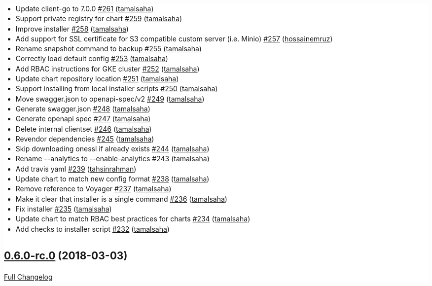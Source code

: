 - Update client-go to 7.0.0 [\#261](https://github.com/appscode/kubed/pull/261) ([tamalsaha](https://github.com/tamalsaha))
- Support private registry for chart [\#259](https://github.com/appscode/kubed/pull/259) ([tamalsaha](https://github.com/tamalsaha))
- Improve installer [\#258](https://github.com/appscode/kubed/pull/258) ([tamalsaha](https://github.com/tamalsaha))
- Add support for SSL certificate for S3 compatible custom server \(i.e. Minio\) [\#257](https://github.com/appscode/kubed/pull/257) ([hossainemruz](https://github.com/hossainemruz))
- Rename snapshot command to backup [\#255](https://github.com/appscode/kubed/pull/255) ([tamalsaha](https://github.com/tamalsaha))
- Correctly load default config [\#253](https://github.com/appscode/kubed/pull/253) ([tamalsaha](https://github.com/tamalsaha))
- Add RBAC instructions for GKE cluster [\#252](https://github.com/appscode/kubed/pull/252) ([tamalsaha](https://github.com/tamalsaha))
- Update chart repository location [\#251](https://github.com/appscode/kubed/pull/251) ([tamalsaha](https://github.com/tamalsaha))
- Support installing from local installer scripts [\#250](https://github.com/appscode/kubed/pull/250) ([tamalsaha](https://github.com/tamalsaha))
- Move swagger.json to openapi-spec/v2 [\#249](https://github.com/appscode/kubed/pull/249) ([tamalsaha](https://github.com/tamalsaha))
- Generate swagger.json [\#248](https://github.com/appscode/kubed/pull/248) ([tamalsaha](https://github.com/tamalsaha))
- Generate openapi spec [\#247](https://github.com/appscode/kubed/pull/247) ([tamalsaha](https://github.com/tamalsaha))
- Delete internal clientset [\#246](https://github.com/appscode/kubed/pull/246) ([tamalsaha](https://github.com/tamalsaha))
- Revendor dependencies [\#245](https://github.com/appscode/kubed/pull/245) ([tamalsaha](https://github.com/tamalsaha))
- Skip downloading onessl if already exists [\#244](https://github.com/appscode/kubed/pull/244) ([tamalsaha](https://github.com/tamalsaha))
- Rename --analytics to --enable-analytics [\#243](https://github.com/appscode/kubed/pull/243) ([tamalsaha](https://github.com/tamalsaha))
- Add travis yaml [\#239](https://github.com/appscode/kubed/pull/239) ([tahsinrahman](https://github.com/tahsinrahman))
- Update chart to match new config format [\#238](https://github.com/appscode/kubed/pull/238) ([tamalsaha](https://github.com/tamalsaha))
- Remove reference to Voyager [\#237](https://github.com/appscode/kubed/pull/237) ([tamalsaha](https://github.com/tamalsaha))
- Make it clear that installer is a single command [\#236](https://github.com/appscode/kubed/pull/236) ([tamalsaha](https://github.com/tamalsaha))
- Fix installer [\#235](https://github.com/appscode/kubed/pull/235) ([tamalsaha](https://github.com/tamalsaha))
- Update chart to match RBAC best practices for charts [\#234](https://github.com/appscode/kubed/pull/234) ([tamalsaha](https://github.com/tamalsaha))
- Add checks to installer script [\#232](https://github.com/appscode/kubed/pull/232) ([tamalsaha](https://github.com/tamalsaha))

## [0.6.0-rc.0](https://github.com/appscode/kubed/tree/0.6.0-rc.0) (2018-03-03)
[Full Changelog](https://github.com/appscode/kubed/compare/0.5.0...0.6.0-rc.0)

